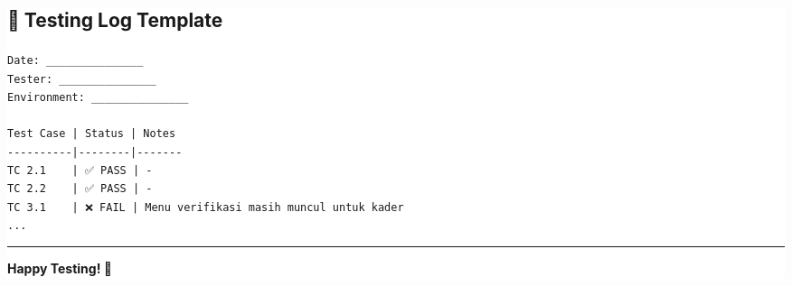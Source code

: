 
## 📝 Testing Log Template

```
Date: _______________
Tester: _______________
Environment: _______________

Test Case | Status | Notes
----------|--------|-------
TC 2.1    | ✅ PASS | -
TC 2.2    | ✅ PASS | -
TC 3.1    | ❌ FAIL | Menu verifikasi masih muncul untuk kader
...
```

---

**Happy Testing! 🚀**
